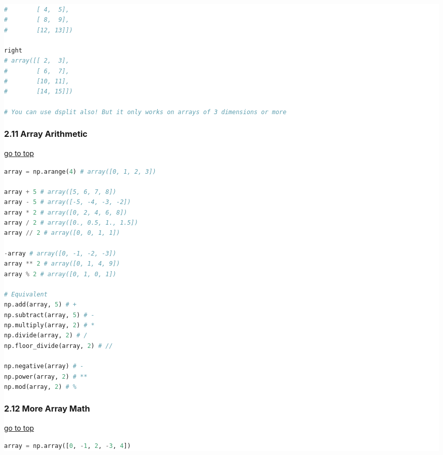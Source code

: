 ```python
#        [ 4,  5],
#        [ 8,  9],
#        [12, 13]])

right
# array([[ 2,  3],
#        [ 6,  7],
#        [10, 11],
#        [14, 15]])

# You can use dsplit also! But it only works on arrays of 3 dimensions or more
```



### 2.11 Array Arithmetic <a name="2.11"></a>
[go to top](#top)


```python
array = np.arange(4) # array([0, 1, 2, 3])

array + 5 # array([5, 6, 7, 8])
array - 5 # array([-5, -4, -3, -2])
array * 2 # array([0, 2, 4, 6, 8])
array / 2 # array([0., 0.5, 1., 1.5])
array // 2 # array([0, 0, 1, 1])

-array # array([0, -1, -2, -3])
array ** 2 # array([0, 1, 4, 9])
array % 2 # array([0, 1, 0, 1])

# Equivalent
np.add(array, 5) # +
np.subtract(array, 5) # -
np.multiply(array, 2) # *
np.divide(array, 2) # /
np.floor_divide(array, 2) # //

np.negative(array) # -
np.power(array, 2) # **
np.mod(array, 2) # %
```



### 2.12 More Array Math <a name="2.12"></a>
[go to top](#top)


```python
array = np.array([0, -1, 2, -3, 4])
```

